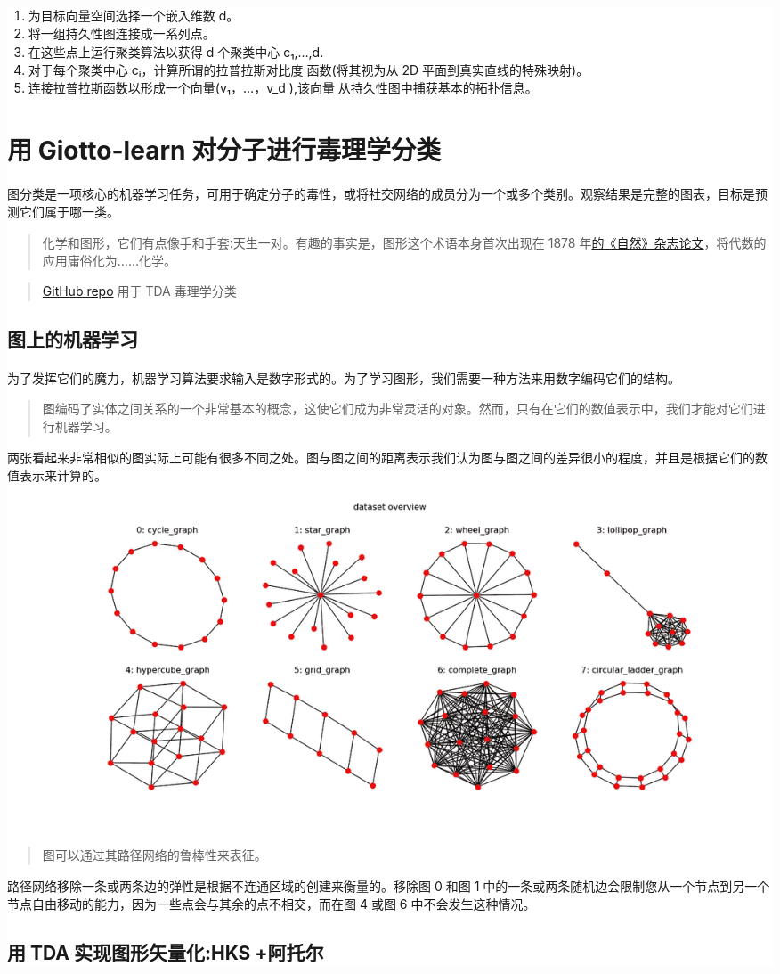 1.  为目标向量空间选择一个嵌入维数 d。
2.  将一组持久性图连接成一系列点。
3.  在这些点上运行聚类算法以获得 d 个聚类中心
    c₁,…,d.
4.  对于每个聚类中心 cᵢ，计算所谓的拉普拉斯对比度
    函数(将其视为从 2D 平面到真实直线的特殊映射)。
5.  连接拉普拉斯函数以形成一个向量(v₁，…，v_d ),该向量
    从持久性图中捕获基本的拓扑信息。

# 用 Giotto-learn 对分子进行毒理学分类

图分类是一项核心的机器学习任务，可用于确定分子的毒性，或将社交网络的成员分为一个或多个类别。观察结果是完整的图表，目标是预测它们属于哪一类。

> 化学和图形，它们有点像手和手套:天生一对。有趣的事实是，图形这个术语本身首次出现在 1878 年[的《自然》杂志论文](https://www.nature.com/articles/017284a0)，将代数的应用庸俗化为……化学。

> [GitHub repo](https://github.com/giotto-ai/graph_classification_with_atol) 用于 TDA 毒理学分类

## 图上的机器学习

为了发挥它们的魔力，机器学习算法要求输入是数字形式的。为了学习图形，我们需要一种方法来用数字编码它们的结构。

> 图编码了实体之间关系的一个非常基本的概念，这使它们成为非常灵活的对象。然而，只有在它们的数值表示中，我们才能对它们进行机器学习。

两张看起来非常相似的图实际上可能有很多不同之处。图与图之间的距离表示我们认为图与图之间的差异很小的程度，并且是根据它们的数值表示来计算的。

![](img/add3fc8b825023b34e252f7598fe50b5.png)

> 图可以通过其路径网络的鲁棒性来表征。

路径网络移除一条或两条边的弹性是根据不连通区域的创建来衡量的。移除图 0 和图 1 中的一条或两条随机边会限制您从一个节点到另一个节点自由移动的能力，因为一些点会与其余的点不相交，而在图 4 或图 6 中不会发生这种情况。

## 用 TDA 实现图形矢量化:HKS +阿托尔
